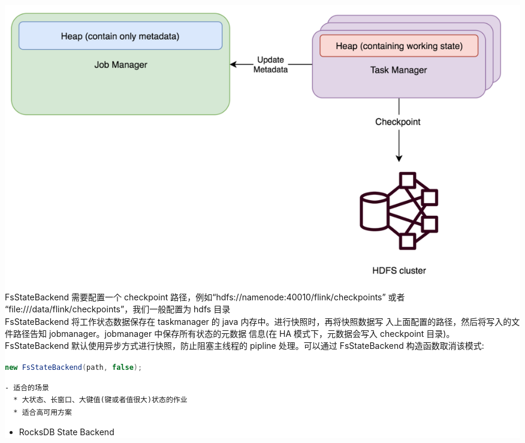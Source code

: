 ![](/resource/flink/assets/7698F271-CD54-41D4-BADE-53B4B6DBE07D.png)
  FsStateBackend 需要配置一个 checkpoint 路径，例如“hdfs://namenode:40010/flink/checkpoints” 或者 “file:///data/flink/checkpoints”，我们一般配置为 hdfs 目录  
  FsStateBackend 将工作状态数据保存在 taskmanager 的 java 内存中。进行快照时，再将快照数据写 入上面配置的路径，然后将写入的文件路径告知 jobmanager。jobmanager 中保存所有状态的元数据 信息(在 HA 模式下，元数据会写入 checkpoint 目录)。  
  FsStateBackend 默认使用异步方式进行快照，防止阻塞主线程的 pipline 处理。可以通过 FsStateBackend 构造函数取消该模式:  
  ```java  
  new FsStateBackend(path, false);  
  ```

	- 适合的场景
	  * 大状态、长窗口、大键值(键或者值很大)状态的作业  
	  * 适合高可用方案

- RocksDB State Backend<br>